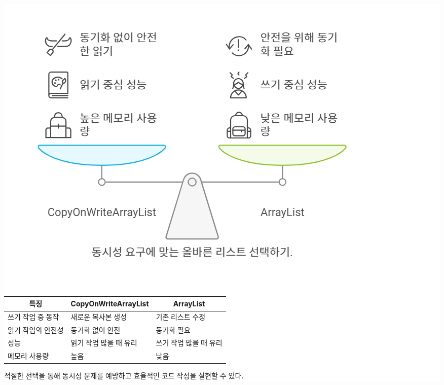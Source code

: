<figure><img src="../../../../.gitbook/assets/image (92).png" alt=""><figcaption></figcaption></figure>

| 특징         | CopyOnWriteArrayList | ArrayList     |
| ---------- | -------------------- | ------------- |
| 쓰기 작업 중 동작 | 새로운 복사본 생성           | 기존 리스트 수정     |
| 읽기 작업의 안전성 | 동기화 없이 안전            | 동기화 필요        |
| 성능         | 읽기 작업 많을 때 유리        | 쓰기 작업 많을 때 유리 |
| 메모리 사용량    | 높음                   | 낮음            |

적절한 선택을 통해 동시성 문제를 예방하고 효율적인 코드 작성을 실현할 수 있다.
